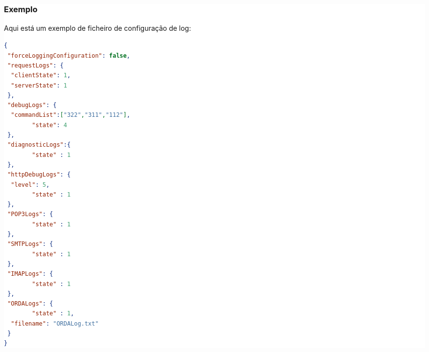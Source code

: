 ### Exemplo

Aqui está um exemplo de ficheiro de configuração de log:

```json
{
 "forceLoggingConfiguration": false,
 "requestLogs": {
  "clientState": 1,
  "serverState": 1
 },
 "debugLogs": {
  "commandList":["322","311","112"],
        "state": 4
 },
 "diagnosticLogs":{
        "state" : 1
 },
 "httpDebugLogs": {
  "level": 5,
        "state" : 1
 },
 "POP3Logs": {
        "state" : 1
 },
 "SMTPLogs": {
        "state" : 1
 },
 "IMAPLogs": {
        "state" : 1
 },
 "ORDALogs": {
        "state" : 1,
  "filename": "ORDALog.txt"
 }
}
```
